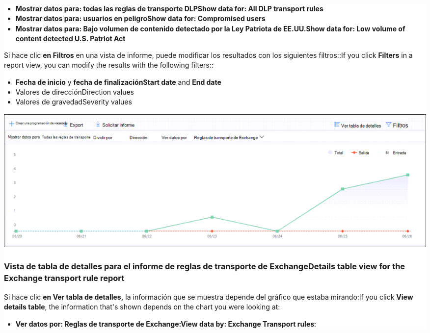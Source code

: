   - <span data-ttu-id="293bb-165">**Mostrar datos para: todas las reglas de transporte DLP**</span><span class="sxs-lookup"><span data-stu-id="293bb-165">**Show data for: All DLP transport rules**</span></span>
  - <span data-ttu-id="293bb-166">**Mostrar datos para: usuarios en peligro**</span><span class="sxs-lookup"><span data-stu-id="293bb-166">**Show data for: Compromised users**</span></span>
  - <span data-ttu-id="293bb-167">**Mostrar datos para: Bajo volumen de contenido detectado por la Ley Patriota de EE.UU.**</span><span class="sxs-lookup"><span data-stu-id="293bb-167">**Show data for: Low volume of content detected U.S. Patriot Act**</span></span>

<span data-ttu-id="293bb-168">Si hace clic **en Filtros** en una vista de informe, puede modificar los resultados con los siguientes filtros::</span><span class="sxs-lookup"><span data-stu-id="293bb-168">If you click **Filters** in a report view, you can modify the results with the following filters::</span></span>

- <span data-ttu-id="293bb-169">**Fecha de inicio** y **fecha de finalización**</span><span class="sxs-lookup"><span data-stu-id="293bb-169">**Start date** and **End date**</span></span>
- <span data-ttu-id="293bb-170">Valores de dirección</span><span class="sxs-lookup"><span data-stu-id="293bb-170">Direction values</span></span>
- <span data-ttu-id="293bb-171">Valores de gravedad</span><span class="sxs-lookup"><span data-stu-id="293bb-171">Severity values</span></span>

![Vista Informe en el informe de reglas de transporte de Exchange](../../media/transport-rule-report-report-view.png)

### <a name="details-table-view-for-the-exchange-transport-rule-report"></a><span data-ttu-id="293bb-173">Vista de tabla de detalles para el informe de reglas de transporte de Exchange</span><span class="sxs-lookup"><span data-stu-id="293bb-173">Details table view for the Exchange transport rule report</span></span>

<span data-ttu-id="293bb-174">Si hace clic **en Ver tabla de detalles,** la información que se muestra depende del gráfico que estaba mirando:</span><span class="sxs-lookup"><span data-stu-id="293bb-174">If you click **View details table**, the information that's shown depends on the chart you were looking at:</span></span>

- <span data-ttu-id="293bb-175">**Ver datos por: Reglas de transporte de Exchange:**</span><span class="sxs-lookup"><span data-stu-id="293bb-175">**View data by: Exchange Transport rules**:</span></span>
